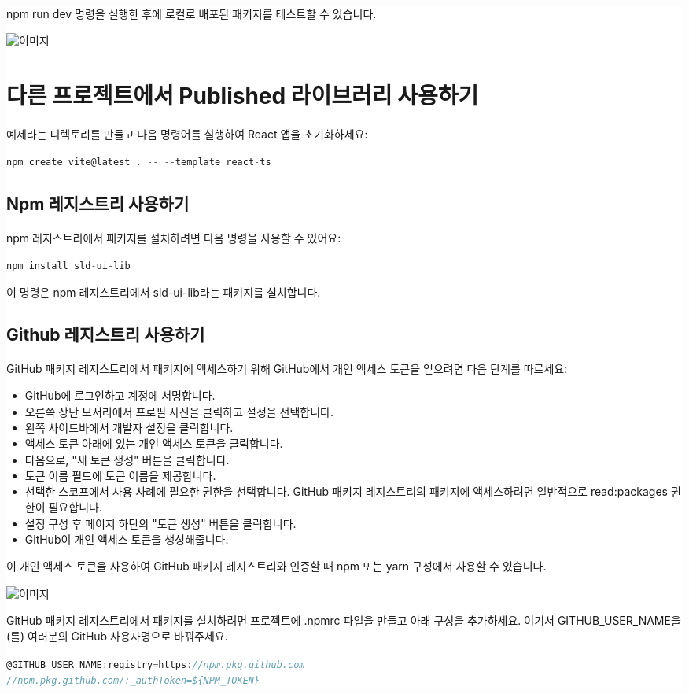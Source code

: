 npm run dev 명령을 실행한 후에 로컬로 배포된 패키지를 테스트할 수 있습니다.

![이미지](/assets/img/BuildingaComponentLibrarywithReactTypescriptandStorybookAComprehensiveGuide_9.png)

<div class="content-ad"></div>

# 다른 프로젝트에서 Published 라이브러리 사용하기

예제라는 디렉토리를 만들고 다음 명령어를 실행하여 React 앱을 초기화하세요:

```js
npm create vite@latest . -- --template react-ts
```

## Npm 레지스트리 사용하기

<div class="content-ad"></div>

npm 레지스트리에서 패키지를 설치하려면 다음 명령을 사용할 수 있어요:

```js
npm install sld-ui-lib
```

이 명령은 npm 레지스트리에서 sld-ui-lib라는 패키지를 설치합니다.

## Github 레지스트리 사용하기

<div class="content-ad"></div>

GitHub 패키지 레지스트리에서 패키지에 액세스하기 위해 GitHub에서 개인 액세스 토큰을 얻으려면 다음 단계를 따르세요:

- GitHub에 로그인하고 계정에 서명합니다.
- 오른쪽 상단 모서리에서 프로필 사진을 클릭하고 설정을 선택합니다.
- 왼쪽 사이드바에서 개발자 설정을 클릭합니다.
- 액세스 토큰 아래에 있는 개인 액세스 토큰을 클릭합니다.
- 다음으로, "새 토큰 생성" 버튼을 클릭합니다.
- 토큰 이름 필드에 토큰 이름을 제공합니다.
- 선택한 스코프에서 사용 사례에 필요한 권한을 선택합니다. GitHub 패키지 레지스트리의 패키지에 액세스하려면 일반적으로 read:packages 권한이 필요합니다.
- 설정 구성 후 페이지 하단의 "토큰 생성" 버튼을 클릭합니다.
- GitHub이 개인 액세스 토큰을 생성해줍니다.

이 개인 액세스 토큰을 사용하여 GitHub 패키지 레지스트리와 인증할 때 npm 또는 yarn 구성에서 사용할 수 있습니다.

![이미지](/assets/img/BuildingaComponentLibrarywithReactTypescriptandStorybookAComprehensiveGuide_10.png)

<div class="content-ad"></div>

GitHub 패키지 레지스트리에서 패키지를 설치하려면 프로젝트에 .npmrc 파일을 만들고 아래 구성을 추가하세요. 여기서 GITHUB_USER_NAME을(를) 여러분의 GitHub 사용자명으로 바꿔주세요.

```js
@GITHUB_USER_NAME:registry=https://npm.pkg.github.com
//npm.pkg.github.com/:_authToken=${NPM_TOKEN}
```
